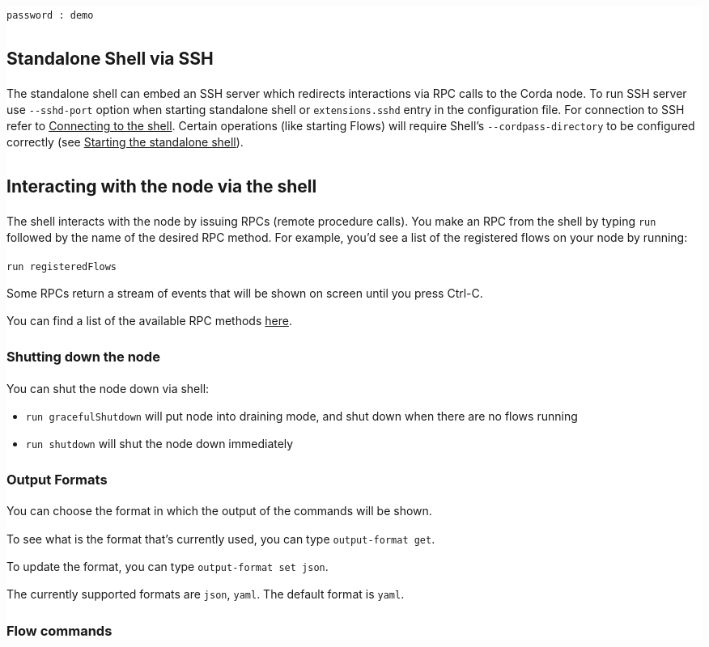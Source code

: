 ```bash
password : demo
```

## Standalone Shell via SSH

The standalone shell can embed an SSH server which redirects interactions via RPC calls to the Corda node.
                To run SSH server use `--sshd-port` option when starting standalone shell or `extensions.sshd` entry in the configuration file.
                For connection to SSH refer to [Connecting to the shell](#connecting-to-the-shell).
                Certain operations (like starting Flows) will require Shell’s `--cordpass-directory` to be configured correctly (see [Starting the standalone shell](#starting-the-standalone-shell)).


## Interacting with the node via the shell

The shell interacts with the node by issuing RPCs (remote procedure calls). You make an RPC from the shell by typing
                `run` followed by the name of the desired RPC method. For example, you’d see a list of the registered flows on your
                node by running:

`run registeredFlows`

Some RPCs return a stream of events that will be shown on screen until you press Ctrl-C.

You can find a list of the available RPC methods
                [here](https://docs.corda.net/api/kotlin/corda/net.corda.core.messaging/-corda-r-p-c-ops/index.html).


### Shutting down the node

You can shut the node down via shell:


* `run gracefulShutdown` will put node into draining mode, and shut down when there are no flows running


* `run shutdown` will shut the node down immediately



### Output Formats

You can choose the format in which the output of the commands will be shown.

To see what is the format that’s currently used, you can type `output-format get`.

To update the format, you can type `output-format set json`.

The currently supported formats are `json`, `yaml`. The default format is `yaml`.


### Flow commands
